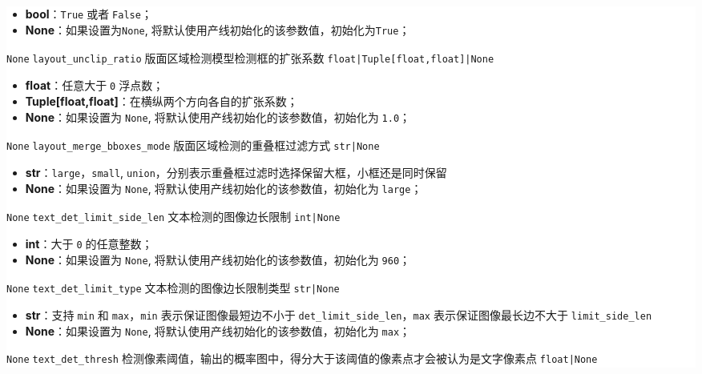<td>
<ul>
<li><b>bool</b>：<code>True</code> 或者 <code>False</code>；</li>
<li><b>None</b>：如果设置为<code>None</code>, 将默认使用产线初始化的该参数值，初始化为<code>True</code>；</li>
</ul>
</td>
<td><code>None</code></td>
</tr>
<tr>
<td><code>layout_unclip_ratio</code></td>
<td>版面区域检测模型检测框的扩张系数</td>
<td><code>float|Tuple[float,float]|None</code></td>
<td>
<ul>
<li><b>float</b>：任意大于 <code>0</code>  浮点数；</li>
<li><b>Tuple[float,float]</b>：在横纵两个方向各自的扩张系数；</li>
<li><b>None</b>：如果设置为 <code>None</code>, 将默认使用产线初始化的该参数值，初始化为 <code>1.0</code>；</li>
</ul>
</td>
<td><code>None</code></td>
</tr>
<tr>
<td><code>layout_merge_bboxes_mode</code></td>
<td>版面区域检测的重叠框过滤方式</td>
<td><code>str|None</code></td>
<td>
<ul>
<li><b>str</b>：<code>large</code>，<code>small</code>, <code>union</code>，分别表示重叠框过滤时选择保留大框，小框还是同时保留</li>
<li><b>None</b>：如果设置为 <code>None</code>, 将默认使用产线初始化的该参数值，初始化为 <code>large</code>；</li>
</ul>
</td>
<td><code>None</code></td>
</tr>
<tr>
<td><code>text_det_limit_side_len</code></td>
<td>文本检测的图像边长限制</td>
<td><code>int|None</code></td>
<td>
<ul>
<li><b>int</b>：大于 <code>0</code> 的任意整数；</li>
<li><b>None</b>：如果设置为 <code>None</code>, 将默认使用产线初始化的该参数值，初始化为 <code>960</code>；</li>
</ul>
</td>
<td><code>None</code></td>
</tr>
<tr>
<td><code>text_det_limit_type</code></td>
<td>文本检测的图像边长限制类型</td>
<td><code>str|None</code></td>
<td>
<ul>
<li><b>str</b>：支持 <code>min</code> 和 <code>max</code>，<code>min</code> 表示保证图像最短边不小于 <code>det_limit_side_len</code>，<code>max</code> 表示保证图像最长边不大于 <code>limit_side_len</code></li>
<li><b>None</b>：如果设置为 <code>None</code>, 将默认使用产线初始化的该参数值，初始化为 <code>max</code>；</li>
</ul>
</td>
<td><code>None</code></td>
</tr>
<tr>
<td><code>text_det_thresh</code></td>
<td>检测像素阈值，输出的概率图中，得分大于该阈值的像素点才会被认为是文字像素点</td>
<td><code>float|None</code></td>
<td>
